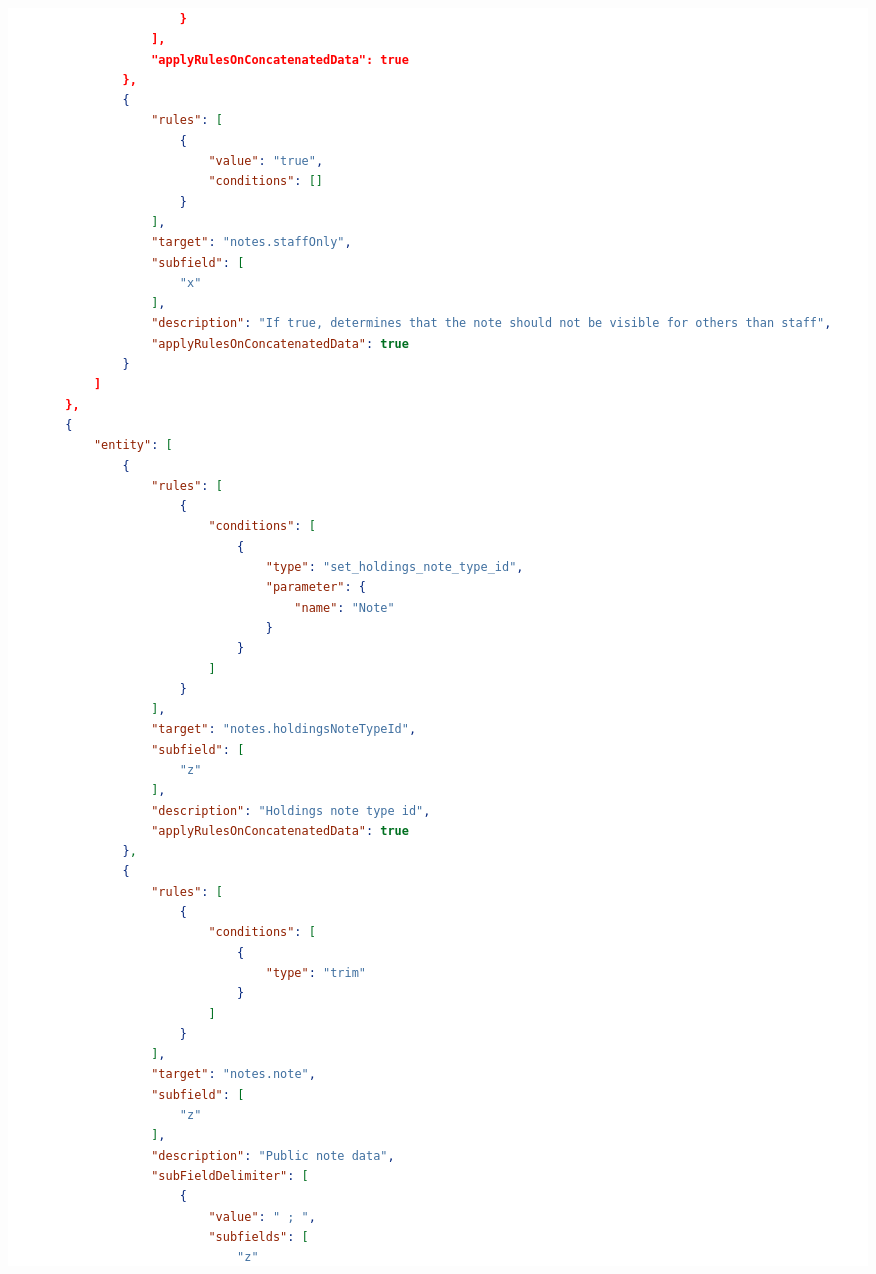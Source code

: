 ```json
                        }
                    ],
                    "applyRulesOnConcatenatedData": true
                },
                {
                    "rules": [
                        {
                            "value": "true",
                            "conditions": []
                        }
                    ],
                    "target": "notes.staffOnly",
                    "subfield": [
                        "x"
                    ],
                    "description": "If true, determines that the note should not be visible for others than staff",
                    "applyRulesOnConcatenatedData": true
                }
            ]
        },
        {
            "entity": [
                {
                    "rules": [
                        {
                            "conditions": [
                                {
                                    "type": "set_holdings_note_type_id",
                                    "parameter": {
                                        "name": "Note"
                                    }
                                }
                            ]
                        }
                    ],
                    "target": "notes.holdingsNoteTypeId",
                    "subfield": [
                        "z"
                    ],
                    "description": "Holdings note type id",
                    "applyRulesOnConcatenatedData": true
                },
                {
                    "rules": [
                        {
                            "conditions": [
                                {
                                    "type": "trim"
                                }
                            ]
                        }
                    ],
                    "target": "notes.note",
                    "subfield": [
                        "z"
                    ],
                    "description": "Public note data",
                    "subFieldDelimiter": [
                        {
                            "value": " ; ",
                            "subfields": [
                                "z"
```